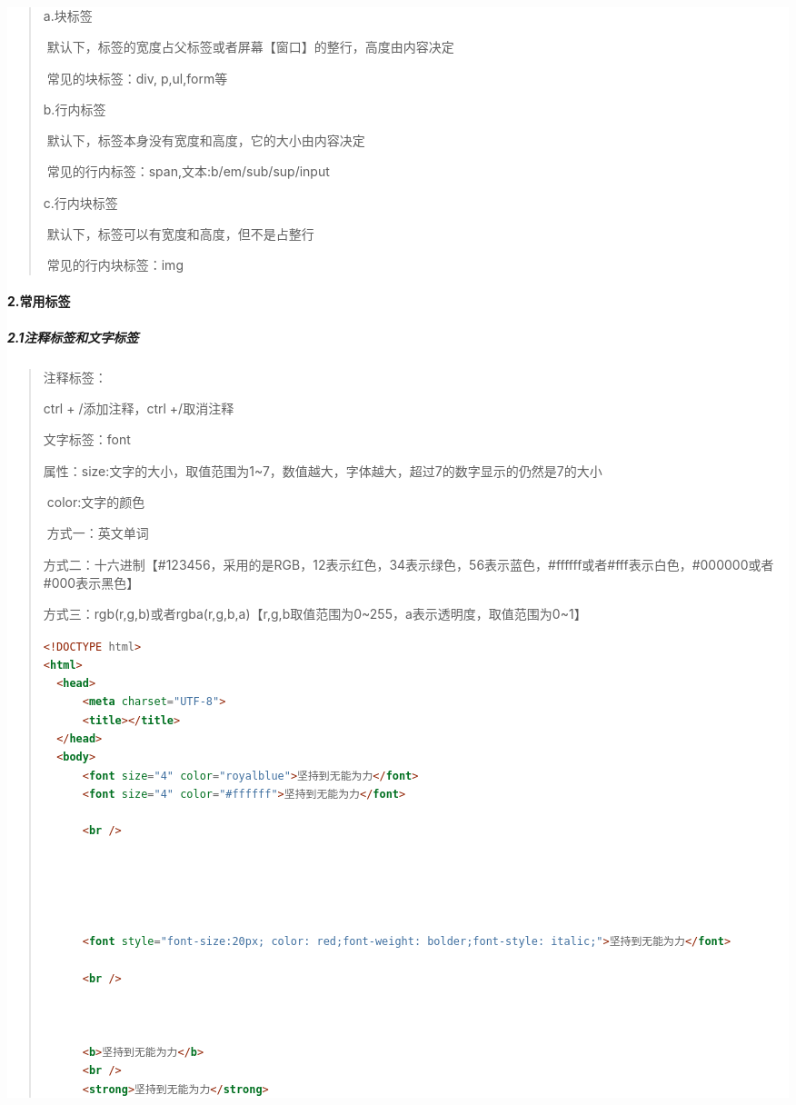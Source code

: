> a.块标签
>
> ​	默认下，标签的宽度占父标签或者屏幕【窗口】的整行，高度由内容决定
>
> ​	常见的块标签：div, p,ul,form等
>
> b.行内标签
>
> ​	默认下，标签本身没有宽度和高度，它的大小由内容决定
>
> ​	常见的行内标签：span,文本:b/em/sub/sup/input
>
> c.行内块标签
>
> ​	默认下，标签可以有宽度和高度，但不是占整行
>
> ​	常见的行内块标签：img

#### 2.常用标签

##### 2.1注释标签和文字标签

> 注释标签：
>
> ctrl + /添加注释，ctrl +/取消注释
>
> 文字标签：font
>
> ​	属性：size:文字的大小，取值范围为1~7，数值越大，字体越大，超过7的数字显示的仍然是7的大小
>
> ​		   color:文字的颜色
>
> ​			方式一：英文单词
>
> ​			方式二：十六进制【#123456，采用的是RGB，12表示红色，34表示绿色，56表示蓝色，#ffffff或者#fff表示白色，#000000或者#000表示黑色】
>
> ​			方式三：rgb(r,g,b)或者rgba(r,g,b,a)【r,g,b取值范围为0~255，a表示透明度，取值范围为0~1】
>
> ```html
> <!DOCTYPE html>
> <html>
> 	<head>
> 		<meta charset="UTF-8">
> 		<title></title>
> 	</head>
> 	<body>
> 		<font size="4" color="royalblue">坚持到无能为力</font>
> 		<font size="4" color="#ffffff">坚持到无能为力</font>
> 		
> 		<br />
> 		
> 		
> 		
> 		
> 		
> 		<font style="font-size:20px; color: red;font-weight: bolder;font-style: italic;">坚持到无能为力</font>
> 	
> 		<br />
> 	
> 		
> 		
> 		<b>坚持到无能为力</b>
> 		<br />
> 		<strong>坚持到无能为力</strong>